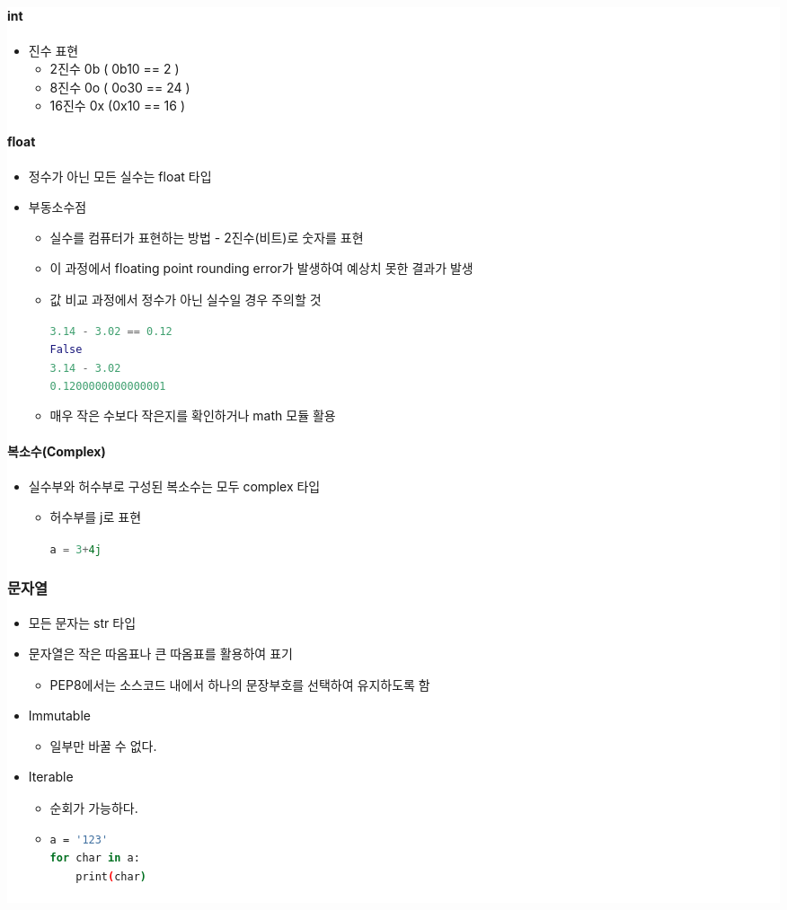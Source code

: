 #### int

- 진수 표현
  - 2진수 0b ( 0b10 == 2 )
  - 8진수 0o ( 0o30 == 24 )
  - 16진수 0x (0x10 == 16 )

#### float

- 정수가 아닌 모든 실수는 float 타입

- 부동소수점

  - 실수를 컴퓨터가 표현하는 방법 - 2진수(비트)로 숫자를 표현

  - 이 과정에서 floating point rounding error가 발생하여 예상치 못한 결과가 발생

  - 값 비교 과정에서 정수가 아닌 실수일 경우 주의할 것

    ```python
    3.14 - 3.02 == 0.12
    False
    3.14 - 3.02
    0.1200000000000001
    ```

  - 매우 작은 수보다 작은지를 확인하거나 math 모듈 활용

    


#### 복소수(Complex)

- 실수부와 허수부로 구성된 복소수는 모두 complex 타입

  - 허수부를 j로 표현

    ```python
    a = 3+4j
    ```



### 문자열

- 모든 문자는 str 타입
- 문자열은 작은 따옴표나 큰 따옴표를 활용하여 표기
  - PEP8에서는 소스코드 내에서 하나의 문장부호를 선택하여 유지하도록 함

- Immutable

  - 일부만 바꿀 수 없다.

- Iterable

  - 순회가 가능하다.

  - ```bash
    a = '123'
    for char in a:
    	print(char)
    	